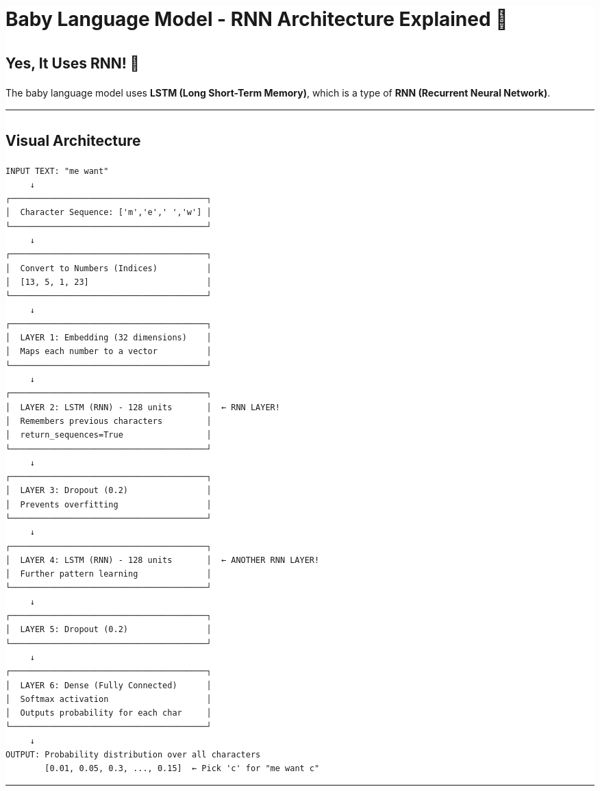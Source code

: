 # Baby Language Model - RNN Architecture Explained 🧠

## Yes, It Uses RNN! 🎯

The baby language model uses **LSTM (Long Short-Term Memory)**, which is a type of **RNN (Recurrent Neural Network)**.

---

## Visual Architecture

```
INPUT TEXT: "me want"
     ↓
┌────────────────────────────────────────┐
│  Character Sequence: ['m','e',' ','w'] │
└────────────────────────────────────────┘
     ↓
┌────────────────────────────────────────┐
│  Convert to Numbers (Indices)          │
│  [13, 5, 1, 23]                        │
└────────────────────────────────────────┘
     ↓
┌────────────────────────────────────────┐
│  LAYER 1: Embedding (32 dimensions)    │
│  Maps each number to a vector          │
└────────────────────────────────────────┘
     ↓
┌────────────────────────────────────────┐
│  LAYER 2: LSTM (RNN) - 128 units       │  ← RNN LAYER!
│  Remembers previous characters         │
│  return_sequences=True                 │
└────────────────────────────────────────┘
     ↓
┌────────────────────────────────────────┐
│  LAYER 3: Dropout (0.2)                │
│  Prevents overfitting                  │
└────────────────────────────────────────┘
     ↓
┌────────────────────────────────────────┐
│  LAYER 4: LSTM (RNN) - 128 units       │  ← ANOTHER RNN LAYER!
│  Further pattern learning              │
└────────────────────────────────────────┘
     ↓
┌────────────────────────────────────────┐
│  LAYER 5: Dropout (0.2)                │
└────────────────────────────────────────┘
     ↓
┌────────────────────────────────────────┐
│  LAYER 6: Dense (Fully Connected)      │
│  Softmax activation                    │
│  Outputs probability for each char     │
└────────────────────────────────────────┘
     ↓
OUTPUT: Probability distribution over all characters
        [0.01, 0.05, 0.3, ..., 0.15]  ← Pick 'c' for "me want c"
```

---
